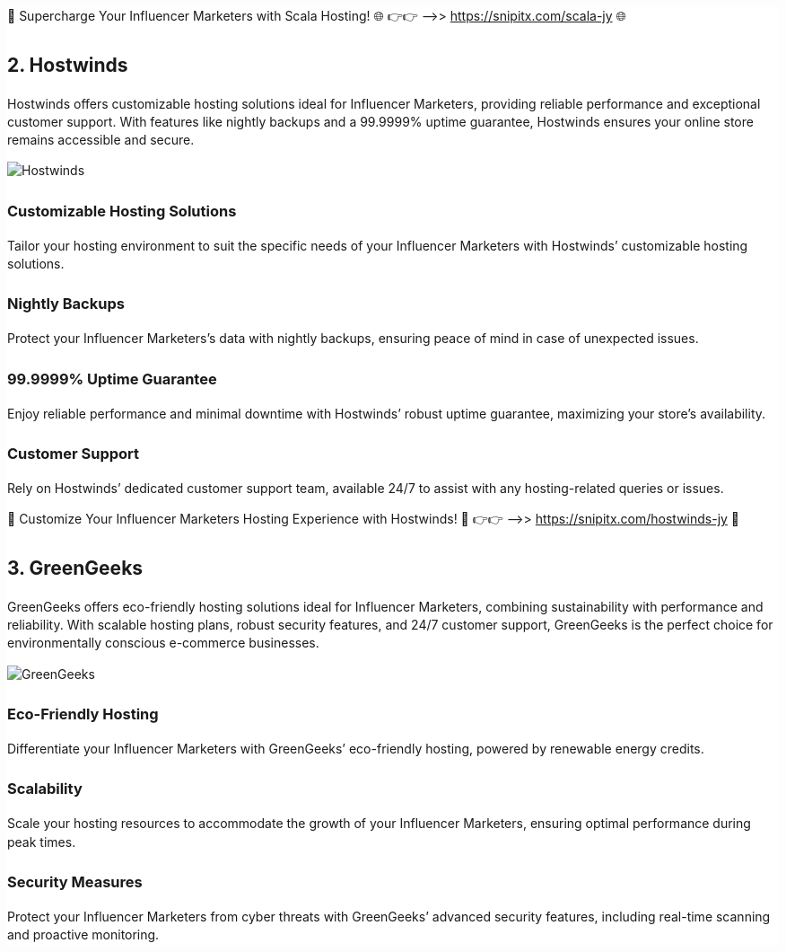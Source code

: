 🚀 Supercharge Your Influencer Marketers with Scala Hosting! 🌐
👉👉 -->> https://snipitx.com/scala-jy 🌐

## 2. Hostwinds

Hostwinds offers customizable hosting solutions ideal for Influencer Marketers, providing reliable performance and exceptional customer support. With features like nightly backups and a 99.9999% uptime guarantee, Hostwinds ensures your online store remains accessible and secure.

![Hostwinds](https://i.imgur.com/53aSNXx.jpeg "Hostwinds Hosting")

### Customizable Hosting Solutions
Tailor your hosting environment to suit the specific needs of your Influencer Marketers with Hostwinds’ customizable hosting solutions.

### Nightly Backups
Protect your Influencer Marketers’s data with nightly backups, ensuring peace of mind in case of unexpected issues.

### 99.9999% Uptime Guarantee
Enjoy reliable performance and minimal downtime with Hostwinds’ robust uptime guarantee, maximizing your store’s availability.

### Customer Support
Rely on Hostwinds’ dedicated customer support team, available 24/7 to assist with any hosting-related queries or issues.

🌟 Customize Your Influencer Marketers Hosting Experience with Hostwinds! 🚀
👉👉 -->> https://snipitx.com/hostwinds-jy 🚀


## 3. GreenGeeks

GreenGeeks offers eco-friendly hosting solutions ideal for Influencer Marketers, combining sustainability with performance and reliability. With scalable hosting plans, robust security features, and 24/7 customer support, GreenGeeks is the perfect choice for environmentally conscious e-commerce businesses.

![GreenGeeks](https://i.imgur.com/eEwuntu.jpg "GreenGeeks Hosting")

### Eco-Friendly Hosting
Differentiate your Influencer Marketers with GreenGeeks’ eco-friendly hosting, powered by renewable energy credits.

### Scalability
Scale your hosting resources to accommodate the growth of your Influencer Marketers, ensuring optimal performance during peak times.

### Security Measures
Protect your Influencer Marketers from cyber threats with GreenGeeks’ advanced security features, including real-time scanning and proactive monitoring.
